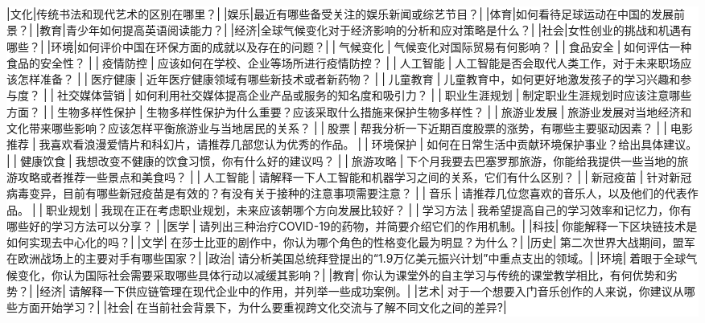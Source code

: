 |文化|传统书法和现代艺术的区别在哪里？|
|娱乐|最近有哪些备受关注的娱乐新闻或综艺节目？|
|体育|如何看待足球运动在中国的发展前景？|
|教育|青少年如何提高英语阅读能力？|
|经济|全球气候变化对于经济影响的分析和应对策略是什么？|
|社会|女性创业的挑战和机遇有哪些？|
|环境|如何评价中国在环保方面的成就以及存在的问题？|
| 气候变化     | 气候变化对国际贸易有何影响？                                       |
| 食品安全     | 如何评估一种食品的安全性？                                        |
| 疫情防控     | 应该如何在学校、企业等场所进行疫情防控？                                 |
| 人工智能     | 人工智能是否会取代人类工作，对于未来职场应该怎样准备？                        |
| 医疗健康     | 近年医疗健康领域有哪些新技术或者新药物？                               |
| 儿童教育     | 儿童教育中，如何更好地激发孩子的学习兴趣和参与度？                           |
| 社交媒体营销   | 如何利用社交媒体提高企业产品或服务的知名度和吸引力？                        |
| 职业生涯规划   | 制定职业生涯规划时应该注意哪些方面？                                    |
| 生物多样性保护  | 生物多样性保护为什么重要？应该采取什么措施来保护生物多样性？                     |
| 旅游业发展    | 旅游业发展对当地经济和文化带来哪些影响？应该怎样平衡旅游业与当地居民的关系？ |
| 股票                            | 帮我分析一下近期百度股票的涨势，有哪些主要驱动因素？                                                                                                                                                                                            |
| 电影推荐                         | 我喜欢看浪漫爱情片和科幻片，请推荐几部您认为优秀的作品。                                                                                                                                                                                       |
| 环境保护                         | 如何在日常生活中贡献环境保护事业？给出具体建议。                                                                                                                                                                                             |
| 健康饮食                         | 我想改变不健康的饮食习惯，你有什么好的建议吗？                                                                                                                                                                                                  |
| 旅游攻略                         | 下个月我要去巴塞罗那旅游，你能给我提供一些当地的旅游攻略或者推荐一些景点和美食吗？                                                                                                                                                          |
| 人工智能                         | 请解释一下人工智能和机器学习之间的关系，它们有什么区别？                                                                                                                                                                                      |
| 新冠疫苗                         | 针对新冠病毒变异，目前有哪些新冠疫苗是有效的？有没有关于接种的注意事项需要注意？                                                                                                                                                                |
| 音乐                           | 请推荐几位您喜欢的音乐人，以及他们的代表作品。                                                                                                                                                                                                 |
| 职业规划                         | 我现在正在考虑职业规划，未来应该朝哪个方向发展比较好？                                                                                                                                                                                        |
| 学习方法                         | 我希望提高自己的学习效率和记忆力，你有哪些好的学习方法可以分享？                                                                                                                                                                                |
|医学 | 请列出三种治疗COVID-19的药物，并简要介绍它们的作用机制。|
|科技| 你能解释一下区块链技术是如何实现去中心化的吗？|
|文学| 在莎士比亚的剧作中，你认为哪个角色的性格变化最为明显？为什么？|
|历史| 第二次世界大战期间，盟军在欧洲战场上的主要对手有哪些国家？|
|政治| 请分析美国总统拜登提出的“1.9万亿美元振兴计划”中重点支出的领域。|
|环境| 着眼于全球气候变化，你认为国际社会需要采取哪些具体行动以减缓其影响？|
|教育| 你认为课堂外的自主学习与传统的课堂教学相比，有何优势和劣势？|
|经济| 请解释一下供应链管理在现代企业中的作用，并列举一些成功案例。|
|艺术| 对于一个想要入门音乐创作的人来说，你建议从哪些方面开始学习？|
|社会| 在当前社会背景下，为什么要重视跨文化交流与了解不同文化之间的差异?|